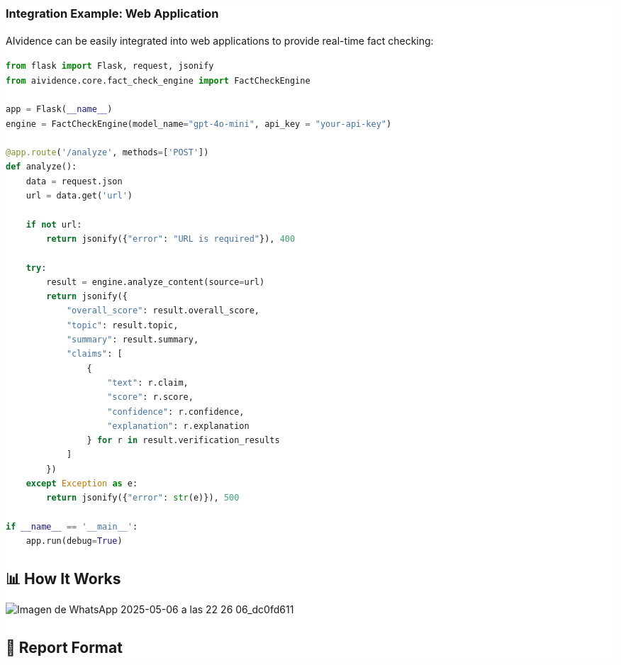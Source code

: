 ### Integration Example: Web Application

AIvidence can be easily integrated into web applications to provide real-time fact checking:

```python
from flask import Flask, request, jsonify
from aividence.core.fact_check_engine import FactCheckEngine

app = Flask(__name__)
engine = FactCheckEngine(model_name="gpt-4o-mini", api_key = "your-api-key")

@app.route('/analyze', methods=['POST'])
def analyze():
    data = request.json
    url = data.get('url')
    
    if not url:
        return jsonify({"error": "URL is required"}), 400
    
    try:
        result = engine.analyze_content(source=url)
        return jsonify({
            "overall_score": result.overall_score,
            "topic": result.topic,
            "summary": result.summary,
            "claims": [
                {
                    "text": r.claim,
                    "score": r.score,
                    "confidence": r.confidence,
                    "explanation": r.explanation
                } for r in result.verification_results
            ]
        })
    except Exception as e:
        return jsonify({"error": str(e)}), 500

if __name__ == '__main__':
    app.run(debug=True)
```

## 📊 How It Works


![Imagen de WhatsApp 2025-05-06 a las 22 26 06_dc0fd611](https://github.com/user-attachments/assets/9323a383-8a87-4d96-ab00-f3b882a5a4d6)


## 📝 Report Format

<div align="center">

